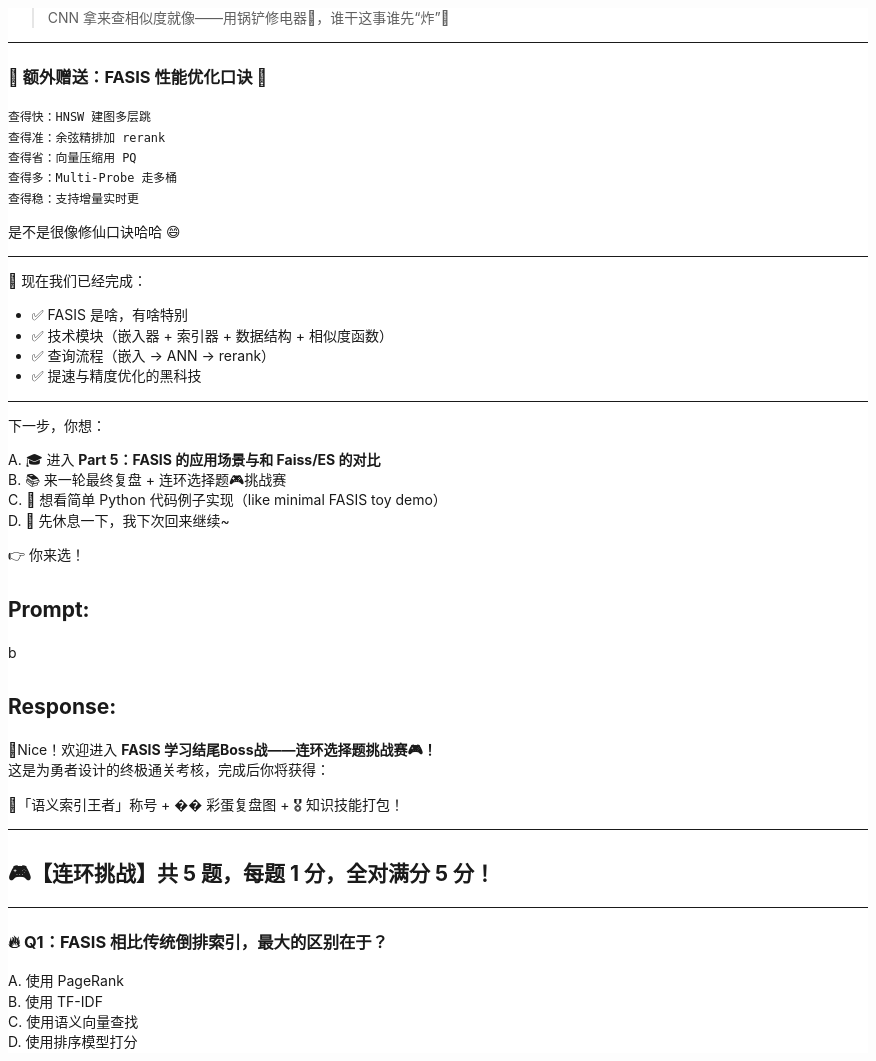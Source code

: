 > CNN 拿来查相似度就像——用锅铲修电器🔌，谁干这事谁先“炸”🤯

* * *

### 🍬 额外赠送：**FASIS 性能优化口诀 🧠**

```
查得快：HNSW 建图多层跳  
查得准：余弦精排加 rerank  
查得省：向量压缩用 PQ  
查得多：Multi-Probe 走多桶  
查得稳：支持增量实时更
```

是不是很像修仙口诀哈哈 😄

* * *

🎯 现在我们已经完成：

*   ✅ FASIS 是啥，有啥特别
*   ✅ 技术模块（嵌入器 + 索引器 + 数据结构 + 相似度函数）
*   ✅ 查询流程（嵌入 → ANN → rerank）
*   ✅ 提速与精度优化的黑科技

* * *

下一步，你想：

A. 🎓 进入 **Part 5：FASIS 的应用场景与和 Faiss/ES 的对比**  
B. 📚 来一轮最终复盘 + 连环选择题🎮挑战赛  
C. 🤖 想看简单 Python 代码例子实现（like minimal FASIS toy demo）  
D. 🍵 先休息一下，我下次回来继续~

👉 你来选！

## Prompt:
b

## Response:
🎉Nice！欢迎进入 **FASIS 学习结尾Boss战——连环选择题挑战赛🎮！**  
这是为勇者设计的终极通关考核，完成后你将获得：

🌟「语义索引王者」称号 + �� 彩蛋复盘图 + 🎖️ 知识技能打包！

* * *

🎮【连环挑战】共 5 题，每题 1 分，全对满分 5 分！
------------------------------

* * *

### 🔥 Q1：FASIS 相比传统倒排索引，最大的区别在于？

A. 使用 PageRank  
B. 使用 TF-IDF  
C. 使用语义向量查找  
D. 使用排序模型打分
